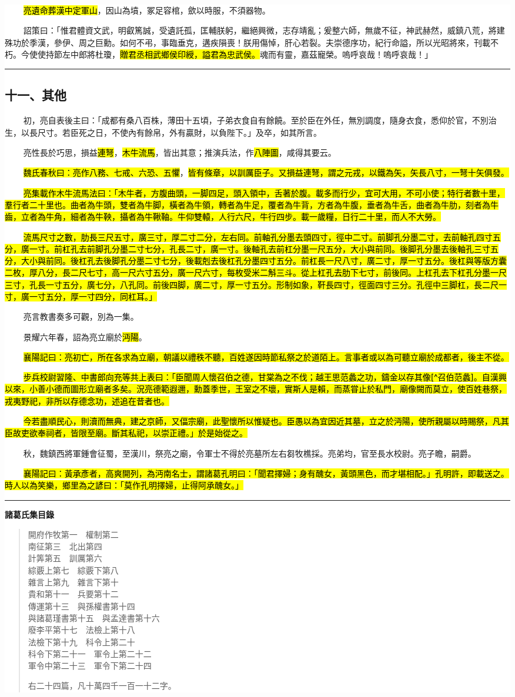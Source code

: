 $\qquad$<mark class="hltr-r">亮遺命葬漢中定軍山</mark>，因山為墳，冢足容棺，歛以時服，不須器物。

$\qquad$詔策曰：「惟君體資文武，明叡篤誠，受遺託孤，匡輔朕躬，繼絕興微，志存<abbr data-t="平定">靖</abbr>亂；爰整六師，無歲不征，神武赫然，威鎮<abbr data-t="極偏遠的地方">八荒</abbr>，將建殊功於季漢，參<abbr data-t="伊尹、周公">伊、周</abbr>之巨勳。如何不弔，事臨垂克，<abbr data-t="遘ㄍㄡˋ，遭遇">遘</abbr>疾隕喪！朕<abbr data-t="因此">用</abbr>傷悼，肝心若裂。夫崇德序功，紀行命<abbr data-t="諡的異體字，指諡號">謚</abbr>，所以光昭將來，刊載不朽。今使使持節左中郎將杜瓊，<mark class="hltr-r">贈君丞相武鄉侯印綬，謚君為忠武侯。</mark>魂而有靈，嘉茲寵榮。嗚呼哀哉！嗚呼哀哉！」

---

## 十一、其他

$\qquad$初，亮自表後主曰：「成都有桑八百株，薄田十五頃，子弟衣食自有餘饒。至於臣在外任，無別調度，隨身衣食，悉仰於官，<abbr data-t="不另外經營資產">不別治生</abbr>，以長尺寸。若臣死之日，不使內有餘帛，外有贏財，以負陛下。」及卒，如其所言。

$\qquad$亮性長於巧思，<abbr data-t="改良">損益</abbr><mark class="hltr-r">連弩</mark>，<mark class="hltr-r">木牛流馬</mark>，皆出其意；推演兵法，作<mark class="hltr-r">八陣圖</mark>，咸得其要云。

$\qquad$<mark class="hltr-g">魏氏春秋曰：亮作</mark><mark class="hltr-r">八務、七戒、六恐、五懼</mark>，<mark class="hltr-g">皆有條章，以訓厲臣子。又損益連弩，<abbr data-t="改良後的連弩叫做元戎">謂之元戎</abbr>，以鐵為矢，矢長八寸，一弩十矢俱發。</mark>

$\qquad$<mark class="hltr-g">亮集載作木牛流馬法曰：「木牛者，方腹曲頭，一脚四足，頭入領中，舌著於腹。載多而行少，宜可大用，不可小使；特行者數十里，羣行者二十里也。曲者為牛頭，雙者為牛脚，橫者為牛領，轉者為牛足，覆者為牛背，方者為牛腹，垂者為牛舌，曲者為牛肋，刻者為牛齒，立者為牛角，細者為牛鞅，攝者為牛鞦䩜。牛仰雙轅，人行六尺，牛行四步。載一歲糧，日行二十里，而人不大勞。</mark>

$\qquad$<mark class="hltr-g">流馬尺寸之數，肋長三尺五寸，廣三寸，厚二寸二分，左右同。前軸孔分墨去頭四寸，徑中二寸。前脚孔分墨二寸，去前軸孔四寸五分，廣一寸。前杠孔去前脚孔分墨二寸七分，孔長二寸，廣一寸。後軸孔去前杠分墨一尺五分，大小與前同。後脚孔分墨去後軸孔三寸五分，大小與前同。後杠孔去後脚孔分墨二寸七分，後載剋去後杠孔分墨四寸五分。前杠長一尺八寸，廣二寸，厚一寸五分。後杠與等版方囊二枚，厚八分，長二尺七寸，高一尺六寸五分，廣一尺六寸，每枚受米二斛三斗。從上杠孔去肋下七寸，前後同。上杠孔去下杠孔分墨一尺三寸，孔長一寸五分，廣七分，八孔同。前後四脚，廣二寸，厚一寸五分。形制如象，靬長四寸，徑面四寸三分。孔徑中三脚杠，長二尺一寸，廣一寸五分，厚一寸四分，同杠耳。」</mark>

$\qquad$亮言教書奏多可觀，別為一集。

$\qquad$<abbr data-t="後主劉禪 西元263年">景耀六年春</abbr>，詔為亮立廟於<mark class="hltr-r">沔陽</mark>。

$\qquad$<mark class="hltr-g">襄陽記曰：亮初亡，所在各求為立廟，朝議以禮秩不聽，</mark><mark class="hltr-r">百姓遂因時節私祭之於道陌上。</mark><mark class="hltr-g">言事者或以為可聽立廟於成都者，後主不從。</mark>

$\qquad$<mark class="hltr-g">步兵校尉習隆、中書郎向充等共上表曰：「臣聞周人懷召伯之德，甘棠為之不伐；越王思范蠡之功，鑄金以存其像[^召伯范蠡]。自漢興以來，小善小德而圖形立廟者多矣。況亮德範遐邇，勳蓋季世，王室之不壞，實斯人是賴，而<abbr data-t="蒸，冬天祭禮名。嘗，秋天祭禮名。">蒸甞</abbr>止於私門，廟像闕而莫立，使百姓巷祭，戎夷野祀，非所以存德念功，述追在昔者也。</mark>

$\qquad$<mark class="hltr-g"><abbr data-t="若完全順從民意，在首都建諸葛亮的廟，則不合理制，又對劉備的宗廟不敬。">今若盡順民心，則瀆而無典，建之京師，又偪宗廟</abbr>，此聖懷所以惟疑也。臣愚以為宜因近其墓，立之於沔陽，使所親屬以時賜祭，凡其臣故吏欲奉祠者，皆限至廟。斷其私祀，以崇正禮。」於是始從之。</mark>

$\qquad$秋，魏鎮西將軍鍾會征蜀，至漢川，祭亮之廟，令軍士不得於亮墓所左右<abbr data-t="放牲畜吃草、砍柴">芻牧樵採</abbr>。亮弟均，官至長水校尉。亮子瞻，嗣爵。

$\qquad$<mark class="hltr-g">襄陽記曰：黃承彥者，高爽開列，為沔南名士，謂諸葛孔明曰：</mark><mark class="hltr-r">「聞君擇婦；身有醜女，黃頭黑色，而才堪相配。」</mark><mark class="hltr-g">孔明許，即載送之。時人以為笑樂，鄉里為之諺曰：「莫作孔明擇婦，止得阿承醜女。」</mark>

---

**諸葛氏集目錄**  
> 開府作牧第一　權制第二  
> 南征第三　北出第四  
> 計筭第五　訓厲第六  
> 綜覈上第七　綜覈下第八  
> 雜言上第九　雜言下第十  
> 貴和第十一　兵要第十二  
> 傳運第十三　與孫權書第十四  
> 與諸葛瑾書第十五　與孟達書第十六  
> 廢李平第十七　法檢上第十八  
> 法檢下第十九　科令上第二十  
> 科令下第二十一　軍令上第二十二  
> 軍令中第二十三　軍令下第二十四  
> 
> 右二十四篇，凡十萬四千一百一十二字。
